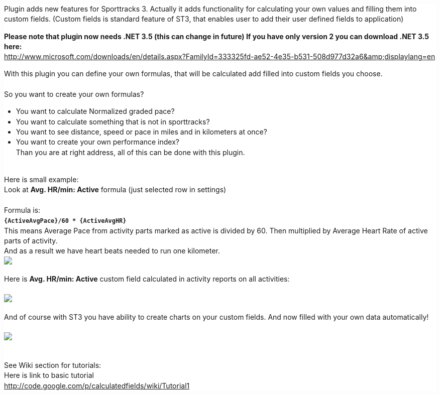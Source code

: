 Plugin adds new features for Sporttracks 3. Actually it adds functionality for calculating your own values and filling them into custom fields. (Custom fields is standard feature of ST3, that enables user to add their user defined fields to application)

**Please note that plugin now needs .NET 3.5 (this can change in future)
If you have only version 2 you can download .NET 3.5 here:**<br>
<a href='http://www.microsoft.com/downloads/en/details.aspx?FamilyId=333325fd-ae52-4e35-b531-508d977d32a6&displaylang=en'>http://www.microsoft.com/downloads/en/details.aspx?FamilyId=333325fd-ae52-4e35-b531-508d977d32a6&amp;displaylang=en</a>

With this plugin you can define your own formulas, that will be calculated add filled into custom fields you choose.<br>
<br>
So you want to create your own formulas?<br>
<ul><li>You want to calculate Normalized graded pace?<br>
</li><li>You want to calculate something that is not in sporttracks?<br>
</li><li>You want to see distance, speed or pace in miles and in kilometers at once?<br>
</li><li>You want to create your own performance index?<br>
Than you are at right address, all of this can be done with this plugin.<br><br></li></ul>

Here is small example:<br>
Look at <b>Avg. HR/min: Active</b> formula (just selected row in settings)<br><br>
Formula is: <b><code> {ActiveAvgPace}/60 * {ActiveAvgHR} </code></b><br>
This means Average Pace from activity parts marked as active is divided by 60. Then multiplied by Average Heart Rate of active parts of activity.<br>
And as a result we have heart beats needed to run one kilometer.<br>
<img src='http://img835.imageshack.us/img835/5798/settingsq.png' width='100%' />

Here is <b>Avg. HR/min: Active</b> custom field calculated in activity reports on all activities:<br>
<br>
<img src='http://img8.imageshack.us/img8/5484/reportpy.png' width='100%' />

And of course with ST3 you have ability to create charts on your custom fields. And now filled with your own data automatically!<br>
<br>
<img src='http://img827.imageshack.us/img827/1083/chartj.png' width='100%' />

<br>
See Wiki section for tutorials:<br>
Here is link to basic tutorial<br>
<a href='http://code.google.com/p/calculatedfields/wiki/Tutorial1'>http://code.google.com/p/calculatedfields/wiki/Tutorial1</a>